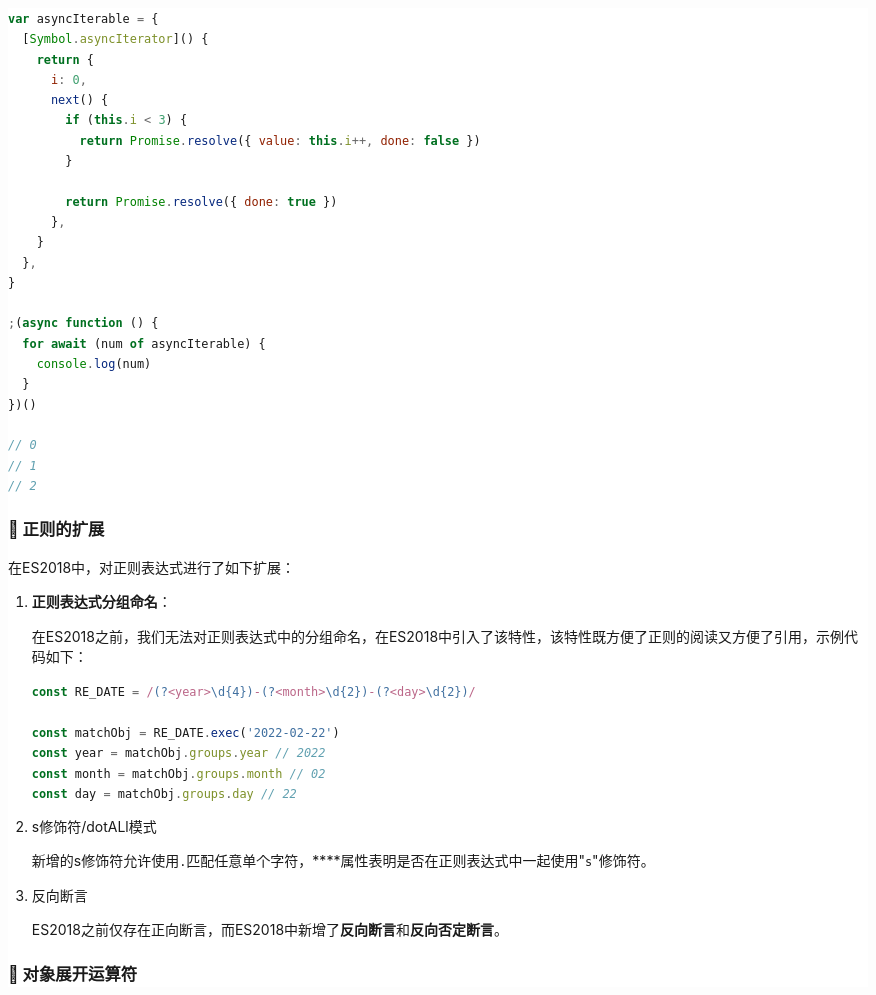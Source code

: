 ```javascript
var asyncIterable = {
  [Symbol.asyncIterator]() {
    return {
      i: 0,
      next() {
        if (this.i < 3) {
          return Promise.resolve({ value: this.i++, done: false })
        }

        return Promise.resolve({ done: true })
      },
    }
  },
}

;(async function () {
  for await (num of asyncIterable) {
    console.log(num)
  }
})()

// 0
// 1
// 2

```

### 🍈 正则的扩展

在ES2018中，对正则表达式进行了如下扩展：

1.  **正则表达式分组命名**：

    在ES2018之前，我们无法对正则表达式中的分组命名，在ES2018中引入了该特性，该特性既方便了正则的阅读又方便了引用，示例代码如下：

    ```javascript
    const RE_DATE = /(?<year>\d{4})-(?<month>\d{2})-(?<day>\d{2})/

    const matchObj = RE_DATE.exec('2022-02-22')
    const year = matchObj.groups.year // 2022
    const month = matchObj.groups.month // 02
    const day = matchObj.groups.day // 22

    ```

2.  s修饰符/dotALl模式

    新增的s修饰符允许使用`.`匹配任意单个字符，\*\*\*\*属性表明是否在正则表达式中一起使用"`s`"修饰符。

3.  反向断言

    ES2018之前仅存在正向断言，而ES2018中新增了**反向断言**和**反向否定断言**。

### 🍉 对象展开运算符
